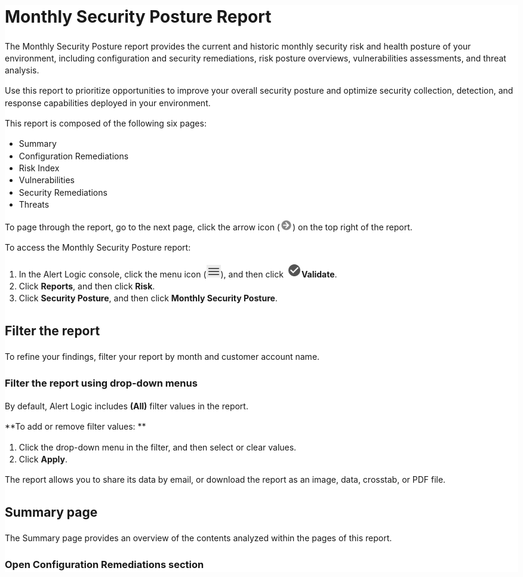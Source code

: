 # Monthly Security Posture Report

The Monthly Security Posture report provides the current and historic monthly security risk and health posture of your environment, including configuration and security remediations, risk posture overviews, vulnerabilities assessments, and threat analysis.

Use this report to prioritize opportunities to improve your overall security posture and optimize security collection, detection, and response capabilities deployed in your environment.

This report is composed of the following six pages:

* Summary
* Configuration Remediations
* Risk Index
* Vulnerabilities
* Security Remediations
* Threats

To page through the report, go to the next page, click the arrow icon (![](../../../Resources/Images/Reports/VulnerabilityHostExplorer/arrow.png)) on the top right of the report.

To access the Monthly Security Posture report:

1. In the Alert Logic console, click the menu icon (![](../../../Resources/Images/dashboard/menu-icon.png)), and then click ![](../../../Resources/Images/dashboard/validate-icon.png)**Validate**.
2. Click **Reports**, and then click   **Risk**.
3. Click **Security Posture**, and then click **Monthly Security Posture**.

## Filter the report

To refine your findings, filter your report by month and customer account name.

### Filter the report using drop-down menus

By default, Alert Logic includes **(All)** filter values in the report.

**To add or remove filter values: **

1. Click the drop-down menu in the filter, and then select or clear values.
2. Click **Apply**.

The report allows you to share its data by email, or download the report as an image, data, crosstab, or PDF file.

## Summary page

The Summary page provides an overview of the contents analyzed within the pages of this report.

### Open Configuration Remediations section

